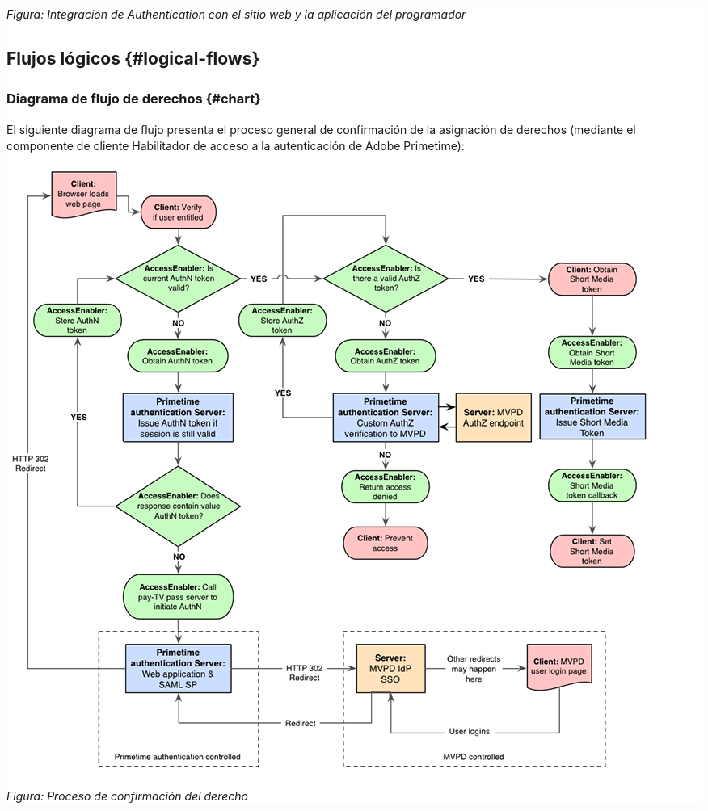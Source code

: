 *Figura: Integración de Authentication con el sitio web y la aplicación del programador*


## Flujos lógicos {#logical-flows}

### Diagrama de flujo de derechos {#chart}

El siguiente diagrama de flujo presenta el proceso general de confirmación de la asignación de derechos (mediante el componente de cliente Habilitador de acceso a la autenticación de Adobe Primetime):

![](assets/ent-flowchart.png)

*Figura: Proceso de confirmación del derecho*
